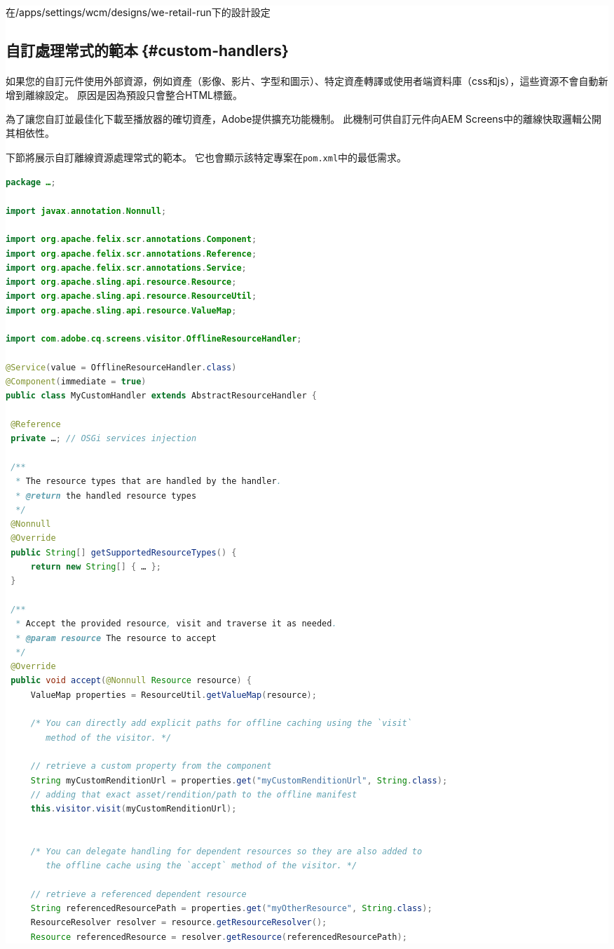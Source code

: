    在/apps/settings/wcm/designs/we-retail-run下的設計設定

## 自訂處理常式的範本 {#custom-handlers}

如果您的自訂元件使用外部資源，例如資產（影像、影片、字型和圖示）、特定資產轉譯或使用者端資料庫（css和js），這些資源不會自動新增到離線設定。 原因是因為預設只會整合HTML標籤。

為了讓您自訂並最佳化下載至播放器的確切資產，Adobe提供擴充功能機制。 此機制可供自訂元件向AEM Screens中的離線快取邏輯公開其相依性。

下節將展示自訂離線資源處理常式的範本。 它也會顯示該特定專案在`pom.xml`中的最低需求。

```java
package …;

import javax.annotation.Nonnull;

import org.apache.felix.scr.annotations.Component;
import org.apache.felix.scr.annotations.Reference;
import org.apache.felix.scr.annotations.Service;
import org.apache.sling.api.resource.Resource;
import org.apache.sling.api.resource.ResourceUtil;
import org.apache.sling.api.resource.ValueMap;

import com.adobe.cq.screens.visitor.OfflineResourceHandler;

@Service(value = OfflineResourceHandler.class)
@Component(immediate = true)
public class MyCustomHandler extends AbstractResourceHandler {

 @Reference
 private …; // OSGi services injection

 /**
  * The resource types that are handled by the handler.
  * @return the handled resource types
  */
 @Nonnull
 @Override
 public String[] getSupportedResourceTypes() {
     return new String[] { … };
 }

 /**
  * Accept the provided resource, visit and traverse it as needed.
  * @param resource The resource to accept
  */
 @Override
 public void accept(@Nonnull Resource resource) {
     ValueMap properties = ResourceUtil.getValueMap(resource);
     
     /* You can directly add explicit paths for offline caching using the `visit`
        method of the visitor. */
     
     // retrieve a custom property from the component
     String myCustomRenditionUrl = properties.get("myCustomRenditionUrl", String.class);
     // adding that exact asset/rendition/path to the offline manifest
     this.visitor.visit(myCustomRenditionUrl);
     
     
     /* You can delegate handling for dependent resources so they are also added to
        the offline cache using the `accept` method of the visitor. */
     
     // retrieve a referenced dependent resource
     String referencedResourcePath = properties.get("myOtherResource", String.class);
     ResourceResolver resolver = resource.getResourceResolver();
     Resource referencedResource = resolver.getResource(referencedResourcePath);
```